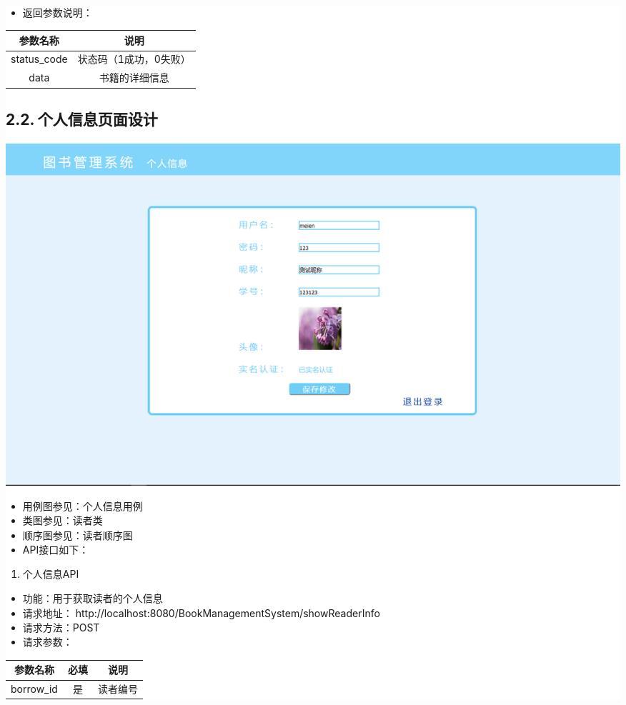```
```
- 返回参数说明：
    
|参数名称|说明|
|:-------:|:-------------: |
|status_code|状态码（1成功，0失败）|
|data|书籍的详细信息|

## 2.2. 个人信息页面设计
![pic1](images/个人信息界面.png)
- 用例图参见：个人信息用例
- 类图参见：读者类
- 顺序图参见：读者顺序图
- API接口如下：

1. 个人信息API

- 功能：用于获取读者的个人信息
- 请求地址： http://localhost:8080/BookManagementSystem/showReaderInfo
- 请求方法：POST
- 请求参数：

|参数名称|必填|说明|
|:-------:|:-------------: | :----------:|
|borrow_id|是|读者编号|
